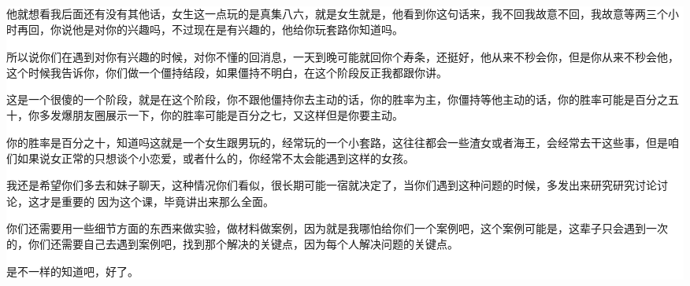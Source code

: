 他就想看我后面还有没有其他话，女生这一点玩的是真集八六，就是女生就是，他看到你这句话来，我不回我故意不回，我故意等两三个小时再回，你说他是对你的兴趣吗，不过现在是有兴趣的，他给你玩套路你知道吗。

所以说你们在遇到对你有兴趣的时候，对你不懂的回消息，一天到晚可能就回你个寿条，还挺好，他从来不秒会你，但是你从来不秒会他，这个时候我告诉你，你们做一个僵持结段，如果僵持不明白，在这个阶段反正我都跟你讲。

这是一个很傻的一个阶段，就是在这个阶段，你不跟他僵持你去主动的话，你的胜率为主，你僵持等他主动的话，你的胜率可能是百分之五十，你多发爆朋友圈展示一下，你的胜率可能是百分之七，又这样但是你要主动。

你的胜率是百分之十，知道吗这就是一个女生跟男玩的，经常玩的一个小套路，这往往都会一些渣女或者海王，会经常去干这些事，但是咱们如果说女正常的只想谈个小恋爱，或者什么的，你经常不太会能遇到这样的女孩。

我还是希望你们多去和妹子聊天，这种情况你们看似，很长期可能一宿就决定了，当你们遇到这种问题的时候，多发出来研究研究讨论讨论，这才是重要的 因为这个课，毕竟讲出来那么全面。

你们还需要用一些细节方面的东西来做实验，做材料做案例，因为就是我哪怕给你们一个案例吧，这个案例可能是，这辈子只会遇到一次的，你们还需要自己去遇到案例吧，找到那个解决的关键点，因为每个人解决问题的关键点。

是不一样的知道吧，好了。
